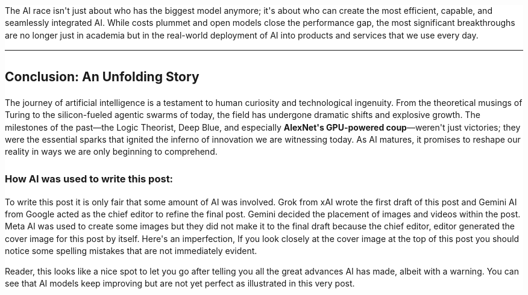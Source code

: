 <iframe width="315" height="560" src="https://www.youtube.com/embed/PKgHe_CcUWY?si=eSoepMe0D2CErDQo" frameborder="0" allow="accelerometer; autoplay; encrypted-media; gyroscope; picture-in-picture" allowfullscreen></iframe>

The AI race isn't just about who has the biggest model anymore; it's about who can create the most efficient, capable, and seamlessly integrated AI. While costs plummet and open models close the performance gap, the most significant breakthroughs are no longer just in academia but in the real-world deployment of AI into products and services that we use every day.

-----

## Conclusion: An Unfolding Story

The journey of artificial intelligence is a testament to human curiosity and technological ingenuity. From the theoretical musings of Turing to the silicon-fueled agentic swarms of today, the field has undergone dramatic shifts and explosive growth. The milestones of the past—the Logic Theorist, Deep Blue, and especially **AlexNet's GPU-powered coup**—weren't just victories; they were the essential sparks that ignited the inferno of innovation we are witnessing today. As AI matures, it promises to reshape our reality in ways we are only beginning to comprehend. 

### How AI was used to write this post:

To write this post it is only fair that some amount of AI was involved. Grok from xAI wrote the first draft of this post and Gemini AI from Google acted as the chief editor to refine the final post. Gemini decided the placement of images and videos within the post. Meta AI was used to create some images but they did not make it to the final draft because the chief editor, editor generated the cover image for this post by itself. Here's an imperfection, If you look closely at the cover image at the top of this post you should notice some spelling mistakes that are not immediately evident. 

Reader, this looks like a nice spot to let you go after telling you all the great advances AI has made, albeit with a warning. You can see that AI models keep improving but are not yet perfect as illustrated in this very post.
